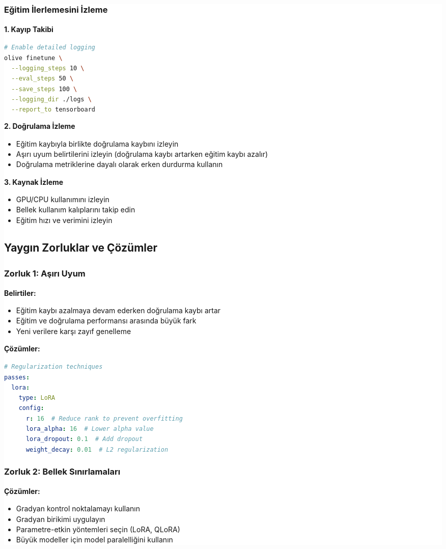 ### Eğitim İlerlemesini İzleme

**1. Kayıp Takibi**
```bash
# Enable detailed logging
olive finetune \
  --logging_steps 10 \
  --eval_steps 50 \
  --save_steps 100 \
  --logging_dir ./logs \
  --report_to tensorboard
```

**2. Doğrulama İzleme**
- Eğitim kaybıyla birlikte doğrulama kaybını izleyin
- Aşırı uyum belirtilerini izleyin (doğrulama kaybı artarken eğitim kaybı azalır)
- Doğrulama metriklerine dayalı olarak erken durdurma kullanın

**3. Kaynak İzleme**
- GPU/CPU kullanımını izleyin
- Bellek kullanım kalıplarını takip edin
- Eğitim hızı ve verimini izleyin

## Yaygın Zorluklar ve Çözümler

### Zorluk 1: Aşırı Uyum

**Belirtiler:**
- Eğitim kaybı azalmaya devam ederken doğrulama kaybı artar
- Eğitim ve doğrulama performansı arasında büyük fark
- Yeni verilere karşı zayıf genelleme

**Çözümler:**
```yaml
# Regularization techniques
passes:
  lora:
    type: LoRA
    config:
      r: 16  # Reduce rank to prevent overfitting
      lora_alpha: 16  # Lower alpha value
      lora_dropout: 0.1  # Add dropout
      weight_decay: 0.01  # L2 regularization
```

### Zorluk 2: Bellek Sınırlamaları

**Çözümler:**
- Gradyan kontrol noktalamayı kullanın
- Gradyan birikimi uygulayın
- Parametre-etkin yöntemleri seçin (LoRA, QLoRA)
- Büyük modeller için model paralelliğini kullanın
